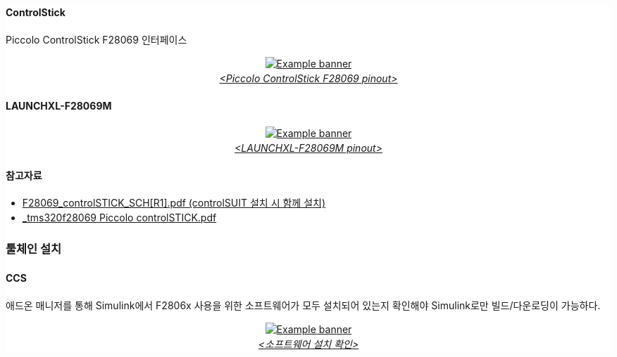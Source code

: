 #### ControlStick

Piccolo ControlStick F28069 인터페이스

<p align="center">
	<a target="_blank"
	href={require('/img/2_mbd/mbd_hw_ti_evb_ControlStick_pinout.png').default}>
		<img
			src={require('/img/2_mbd/mbd_hw_ti_evb_ControlStick_pinout.png').default}
			alt="Example banner"
			width="350"
		/><br/><em>&lt;Piccolo ControlStick F28069 pinout&gt;</em>
	</a>
</p>

#### LAUNCHXL-F28069M

<p align="center">
	<a target="_blank"
	href={require('/img/2_mbd/mbd_hw_ti_evb_LAUNCHXL_pinout.png').default}>
		<img
			src={require('/img/2_mbd/mbd_hw_ti_evb_LAUNCHXL_pinout.png').default}
			alt="Example banner"
			width="350"
		/><br/><em>&lt;LAUNCHXL-F28069M pinout&gt;</em>
	</a>
</p>

#### 참고자료

* [F28069_controlSTICK_SCH[R1].pdf (controlSUIT 설치 시 함께 설치)](file:///C:/ti/controlSUITE/development_kits/F28069controlSTICK/~F28069controlSTICK_HWdevPkg/R1/F28069_controlSTICK_SCH[R1].pdf)
* [_tms320f28069 Piccolo controlSTICK.pdf](file:///C:/Users/cdshim/OneDrive/5_MBD_Temperature/3_SW/TI_F28069\Piccolo\controlSTICK)

### 툴체인 설치

#### CCS

애드온 매니저를 통해 Simulink에서 F2806x 사용을 위한 소프트웨어가 모두 설치되어 있는지 확인해야 Simulink로만 빌드/다운로딩이 가능하다.

<p align="center">
	<a target="_blank"
	href={require('/img/2_mbd/mbd_hw_ti_fw_ccs_installation.png').default}>
		<img
			src={require('/img/2_mbd/mbd_hw_ti_fw_ccs_installation.png').default}
			alt="Example banner"
			width="350"
		/><br/><em>&lt;소프트웨어 설치 확인&gt;</em>
	</a>
</p>
